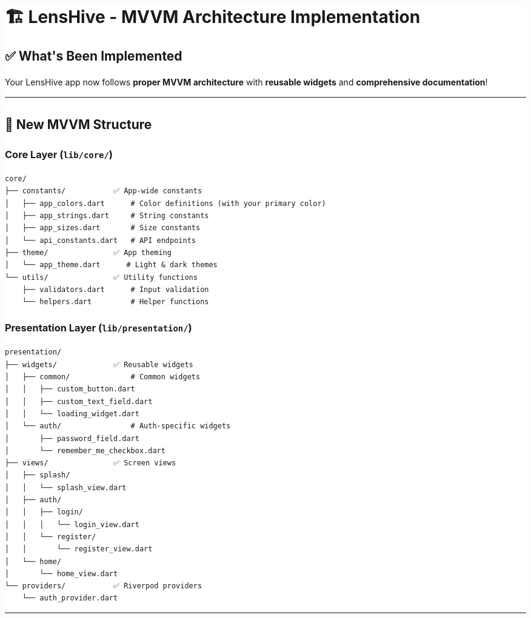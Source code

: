 # 🏗️ LensHive - MVVM Architecture Implementation

## ✅ What's Been Implemented

Your LensHive app now follows **proper MVVM architecture** with **reusable widgets** and **comprehensive documentation**!

---

## 📁 New MVVM Structure

### **Core Layer** (`lib/core/`)
```
core/
├── constants/           ✅ App-wide constants
│   ├── app_colors.dart      # Color definitions (with your primary color)
│   ├── app_strings.dart     # String constants
│   ├── app_sizes.dart       # Size constants
│   └── api_constants.dart   # API endpoints
├── theme/               ✅ App theming
│   └── app_theme.dart      # Light & dark themes
└── utils/               ✅ Utility functions
    ├── validators.dart      # Input validation
    └── helpers.dart         # Helper functions
```

### **Presentation Layer** (`lib/presentation/`)
```
presentation/
├── widgets/             ✅ Reusable widgets
│   ├── common/              # Common widgets
│   │   ├── custom_button.dart
│   │   ├── custom_text_field.dart
│   │   └── loading_widget.dart
│   └── auth/                # Auth-specific widgets
│       ├── password_field.dart
│       └── remember_me_checkbox.dart
├── views/               ✅ Screen views
│   ├── splash/
│   │   └── splash_view.dart
│   ├── auth/
│   │   ├── login/
│   │   │   └── login_view.dart
│   │   └── register/
│   │       └── register_view.dart
│   └── home/
│       └── home_view.dart
└── providers/           ✅ Riverpod providers
    └── auth_provider.dart
```

---